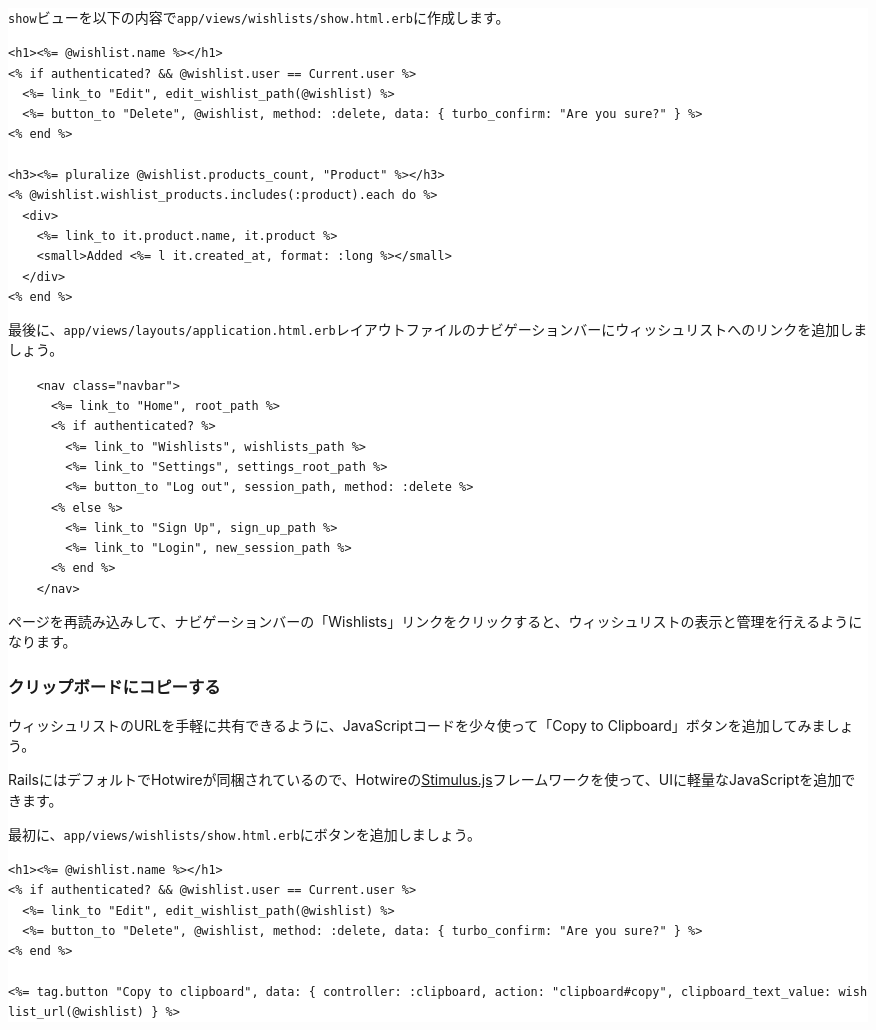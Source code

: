 `show`ビューを以下の内容で`app/views/wishlists/show.html.erb`に作成します。

```erb
<h1><%= @wishlist.name %></h1>
<% if authenticated? && @wishlist.user == Current.user %>
  <%= link_to "Edit", edit_wishlist_path(@wishlist) %>
  <%= button_to "Delete", @wishlist, method: :delete, data: { turbo_confirm: "Are you sure?" } %>
<% end %>

<h3><%= pluralize @wishlist.products_count, "Product" %></h3>
<% @wishlist.wishlist_products.includes(:product).each do %>
  <div>
    <%= link_to it.product.name, it.product %>
    <small>Added <%= l it.created_at, format: :long %></small>
  </div>
<% end %>
```

最後に、`app/views/layouts/application.html.erb`レイアウトファイルのナビゲーションバーにウィッシュリストへのリンクを追加しましょう。

```erb
    <nav class="navbar">
      <%= link_to "Home", root_path %>
      <% if authenticated? %>
        <%= link_to "Wishlists", wishlists_path %>
        <%= link_to "Settings", settings_root_path %>
        <%= button_to "Log out", session_path, method: :delete %>
      <% else %>
        <%= link_to "Sign Up", sign_up_path %>
        <%= link_to "Login", new_session_path %>
      <% end %>
    </nav>
```

ページを再読み込みして、ナビゲーションバーの「Wishlists」リンクをクリックすると、ウィッシュリストの表示と管理を行えるようになります。

### クリップボードにコピーする

ウィッシュリストのURLを手軽に共有できるように、JavaScriptコードを少々使って「Copy to Clipboard」ボタンを追加してみましょう。

RailsにはデフォルトでHotwireが同梱されているので、Hotwireの[Stimulus.js](https://stimulus.hotwired.dev/)フレームワークを使って、UIに軽量なJavaScriptを追加できます。

最初に、`app/views/wishlists/show.html.erb`にボタンを追加しましょう。

```erb
<h1><%= @wishlist.name %></h1>
<% if authenticated? && @wishlist.user == Current.user %>
  <%= link_to "Edit", edit_wishlist_path(@wishlist) %>
  <%= button_to "Delete", @wishlist, method: :delete, data: { turbo_confirm: "Are you sure?" } %>
<% end %>

<%= tag.button "Copy to clipboard", data: { controller: :clipboard, action: "clipboard#copy", clipboard_text_value: wishlist_url(@wishlist) } %>
```
